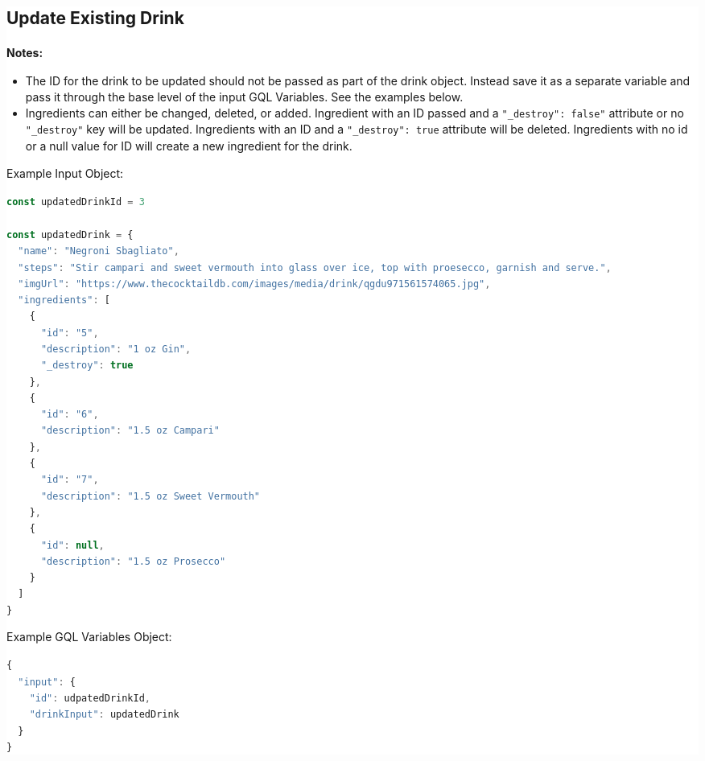 ## Update Existing Drink

**Notes:**

- The ID for the drink to be updated should not be passed as part of the drink object. Instead save it as a separate variable and pass it through the base level of the input GQL Variables. See the examples below.
- Ingredients can either be changed, deleted, or added. Ingredient with an ID passed and a `"_destroy": false"` attribute or no `"_destroy"` key will be updated. Ingredients with an ID and a `"_destroy": true` attribute will be deleted. Ingredients with no id or a null value for ID will create a new ingredient for the drink.

Example Input Object:

```JavaScript
const updatedDrinkId = 3

const updatedDrink = {
  "name": "Negroni Sbagliato",
  "steps": "Stir campari and sweet vermouth into glass over ice, top with proesecco, garnish and serve.",
  "imgUrl": "https://www.thecocktaildb.com/images/media/drink/qgdu971561574065.jpg",
  "ingredients": [
    {
      "id": "5",
      "description": "1 oz Gin",
      "_destroy": true
    },
    {
      "id": "6",
      "description": "1.5 oz Campari"
    },
    {
      "id": "7",
      "description": "1.5 oz Sweet Vermouth"
    },
    {
      "id": null,
      "description": "1.5 oz Prosecco"
    }
  ]
}
```

Example GQL Variables Object:

```JavaScript
{
  "input": {
    "id": udpatedDrinkId,
    "drinkInput": updatedDrink
  }
}
```

